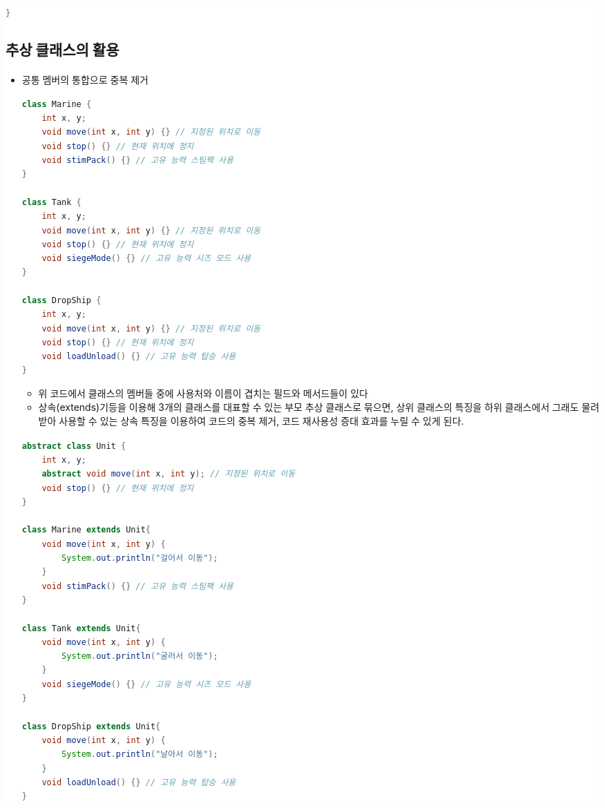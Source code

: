 ```java
}
```

## 추상 클래스의 활용

- 공통 멤버의 통합으로 중복 제거

  ```java
  class Marine {
      int x, y;
      void move(int x, int y) {} // 지정된 위치로 이동
      void stop() {} // 현재 위치에 정지
      void stimPack() {} // 고유 능력 스팀팩 사용
  }

  class Tank {
      int x, y;
      void move(int x, int y) {} // 지정된 위치로 이동
      void stop() {} // 현재 위치에 정지
      void siegeMode() {} // 고유 능력 시즈 모드 사용
  }

  class DropShip {
      int x, y;
      void move(int x, int y) {} // 지정된 위치로 이동
      void stop() {} // 현재 위치에 정지
      void loadUnload() {} // 고유 능력 탑승 사용
  }
  ```

  - 위 코드에서 클래스의 멤버들 중에 사용처와 이름이 겹치는 필드와 메서드들이 있다
  - 상속(extends)기등을 이용해 3개의 클래스를 대표할 수 있는 부모 추상 클래스로 묶으면, 상위 클래스의 특징을 하위 클래스에서 그래도 물려 받아 사용할 수 있는 상속 특징을 이용하여 코드의 중복 제거, 코드 재사용성 증대 효과를 누릴 수 있게 된다.

  ```java
  abstract class Unit {
      int x, y;
      abstract void move(int x, int y); // 지정된 위치로 이동
      void stop() {} // 현재 위치에 정지
  }

  class Marine extends Unit{
      void move(int x, int y) {
          System.out.println("걸어서 이동");
      }
      void stimPack() {} // 고유 능력 스팀팩 사용
  }

  class Tank extends Unit{
      void move(int x, int y) {
          System.out.println("굴러서 이동");
      }
      void siegeMode() {} // 고유 능력 시즈 모드 사용
  }

  class DropShip extends Unit{
      void move(int x, int y) {
          System.out.println("날아서 이동");
      }
      void loadUnload() {} // 고유 능력 탑승 사용
  }
  ```
